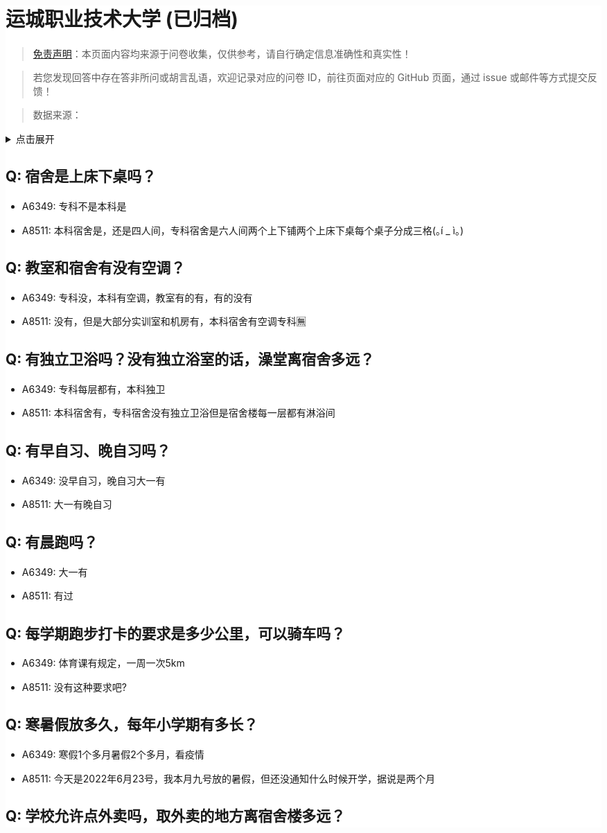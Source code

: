 # 运城职业技术大学 (已归档)

> [免责声明](https://colleges.chat/#_3)：本页面内容均来源于问卷收集，仅供参考，请自行确定信息准确性和真实性！

> 若您发现回答中存在答非所问或胡言乱语，欢迎记录对应的问卷 ID，前往页面对应的 GitHub 页面，通过 issue 或邮件等方式提交反馈！

> 数据来源：

<details><summary>点击展开</summary></details>

## Q: 宿舍是上床下桌吗？

- A6349: 专科不是本科是

- A8511: 本科宿舍是，还是四人间，专科宿舍是六人间两个上下铺两个上床下桌每个桌子分成三格(｡í \_ ì｡)

## Q: 教室和宿舍有没有空调？

- A6349: 专科没，本科有空调，教室有的有，有的没有

- A8511: 没有，但是大部分实训室和机房有，本科宿舍有空调专科🈚

## Q: 有独立卫浴吗？没有独立浴室的话，澡堂离宿舍多远？

- A6349: 专科每层都有，本科独卫

- A8511: 本科宿舍有，专科宿舍没有独立卫浴但是宿舍楼每一层都有淋浴间

## Q: 有早自习、晚自习吗？

- A6349: 没早自习，晚自习大一有

- A8511: 大一有晚自习

## Q: 有晨跑吗？

- A6349: 大一有

- A8511: 有过

## Q: 每学期跑步打卡的要求是多少公里，可以骑车吗？

- A6349: 体育课有规定，一周一次5km

- A8511: 没有这种要求吧?

## Q: 寒暑假放多久，每年小学期有多长？

- A6349: 寒假1个多月暑假2个多月，看疫情

- A8511: 今天是2022年6月23号，我本月九号放的暑假，但还没通知什么时候开学，据说是两个月

## Q: 学校允许点外卖吗，取外卖的地方离宿舍楼多远？
